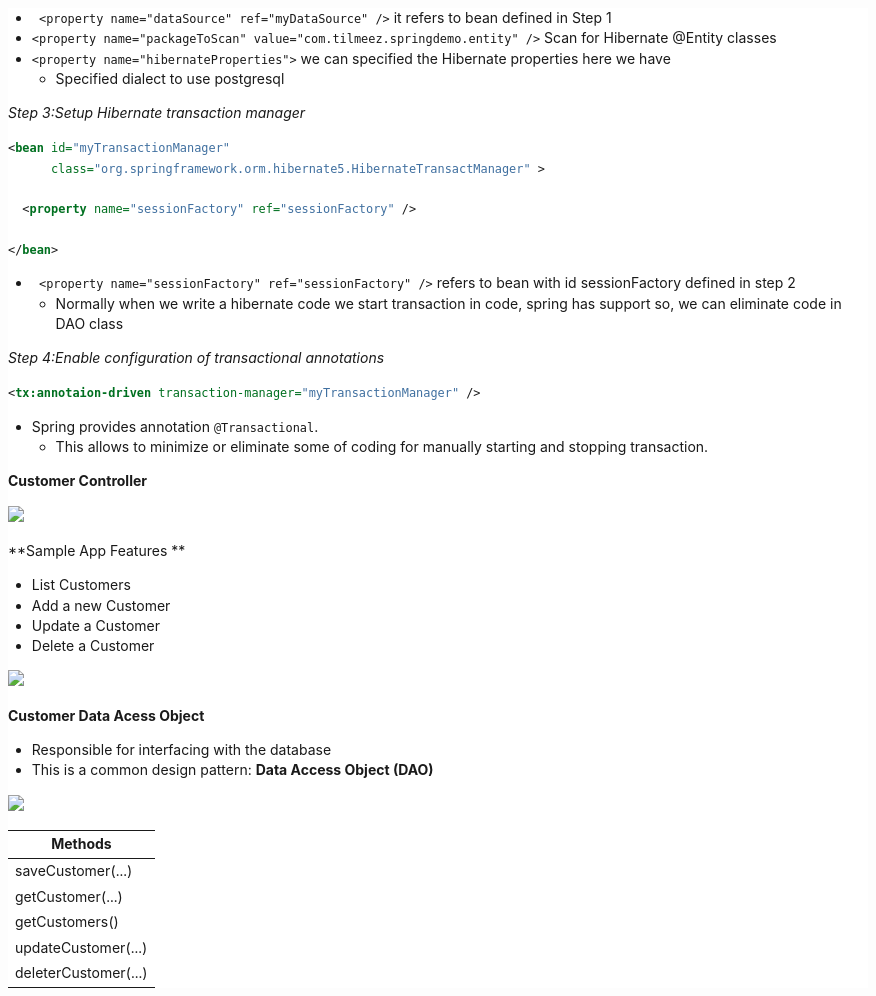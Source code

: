 ```XML
```

+ ` <property name="dataSource" ref="myDataSource" />` it refers to bean defined in Step 1
+ `<property name="packageToScan" value="com.tilmeez.springdemo.entity" />` Scan for Hibernate @Entity classes
+ `<property name="hibernateProperties">` we can specified the Hibernate properties here we have
    + Specified dialect to use postgresql

_Step 3:Setup Hibernate transaction manager_
```XML
<bean id="myTransactionManager"
      class="org.springframework.orm.hibernate5.HibernateTransactManager" >
  
  <property name="sessionFactory" ref="sessionFactory" />
  
</bean>
```
+ ` <property name="sessionFactory" ref="sessionFactory" />` refers to bean with id sessionFactory defined in step 2
    + Normally when we write a hibernate code we start transaction in code, spring has support so, we can eliminate code in DAO  class

_Step 4:Enable configuration of transactional annotations_
```XML
<tx:annotaion-driven transaction-manager="myTransactionManager" />
```
+ Spring provides annotation `@Transactional`.
    + This allows to minimize or eliminate some of coding for manually starting and stopping transaction.


**Customer Controller**

<img src="https://user-images.githubusercontent.com/80107049/188608263-4639b03c-9e5b-47ed-bcf2-533d51b84359.png" width= 400 />

**Sample App Features **
+ List Customers
+ Add a new Customer
+ Update a Customer
+ Delete a Customer

<img src="https://user-images.githubusercontent.com/80107049/188763720-d1ec38d0-c497-4b03-8661-ead3073be3e1.png" width=600 />


**Customer Data Acess Object**

+ Responsible for interfacing with the database
+ This is a common design pattern: **Data Access Object (DAO)**

<img src="https://user-images.githubusercontent.com/80107049/188624548-c13aa356-e4e9-4088-be59-93d27632e8ab.png" width = 400 />



| Methods              |
| -------------------- |
| saveCustomer(...)    |
| getCustomer(...)     |
| getCustomers()       |
| updateCustomer(...)  |
| deleterCustomer(...) |
